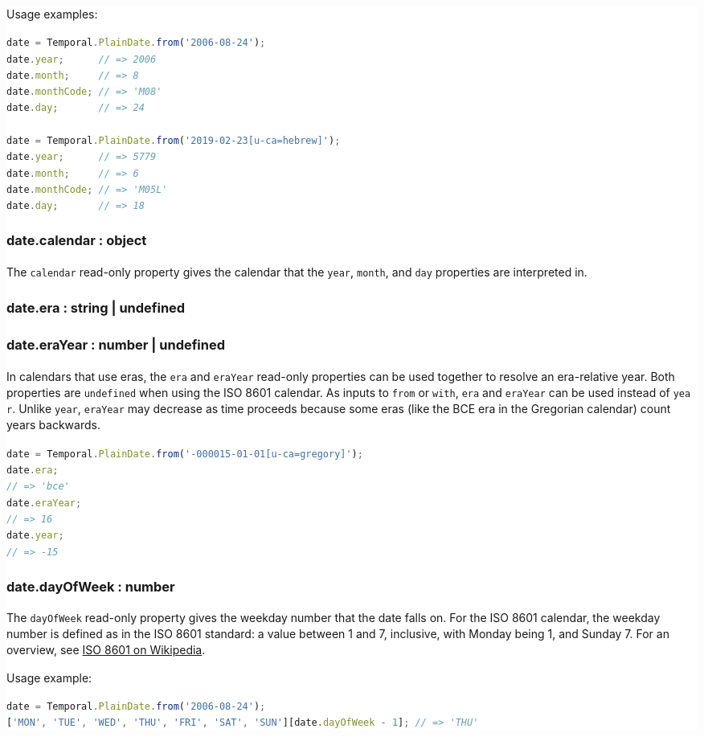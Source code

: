 Usage examples:


```javascript
date = Temporal.PlainDate.from('2006-08-24');
date.year;      // => 2006
date.month;     // => 8
date.monthCode; // => 'M08'
date.day;       // => 24

date = Temporal.PlainDate.from('2019-02-23[u-ca=hebrew]');
date.year;      // => 5779
date.month;     // => 6
date.monthCode; // => 'M05L'
date.day;       // => 18
```


### date.**calendar** : object

The `calendar` read-only property gives the calendar that the `year`, `month`, and `day` properties are interpreted in.

### date.**era** : string | undefined

### date.**eraYear** : number | undefined

In calendars that use eras, the `era` and `eraYear` read-only properties can be used together to resolve an era-relative year.
Both properties are `undefined` when using the ISO 8601 calendar.
As inputs to `from` or `with`, `era` and `eraYear` can be used instead of `year`.
Unlike `year`, `eraYear` may decrease as time proceeds because some eras (like the BCE era in the Gregorian calendar) count years backwards.

```javascript
date = Temporal.PlainDate.from('-000015-01-01[u-ca=gregory]');
date.era;
// => 'bce'
date.eraYear;
// => 16
date.year;
// => -15
```

### date.**dayOfWeek** : number

The `dayOfWeek` read-only property gives the weekday number that the date falls on.
For the ISO 8601 calendar, the weekday number is defined as in the ISO 8601 standard: a value between 1 and 7, inclusive, with Monday being 1, and Sunday 7.
For an overview, see [ISO 8601 on Wikipedia](https://en.wikipedia.org/wiki/ISO_8601#Week_dates).

Usage example:

```javascript
date = Temporal.PlainDate.from('2006-08-24');
['MON', 'TUE', 'WED', 'THU', 'FRI', 'SAT', 'SUN'][date.dayOfWeek - 1]; // => 'THU'
```
